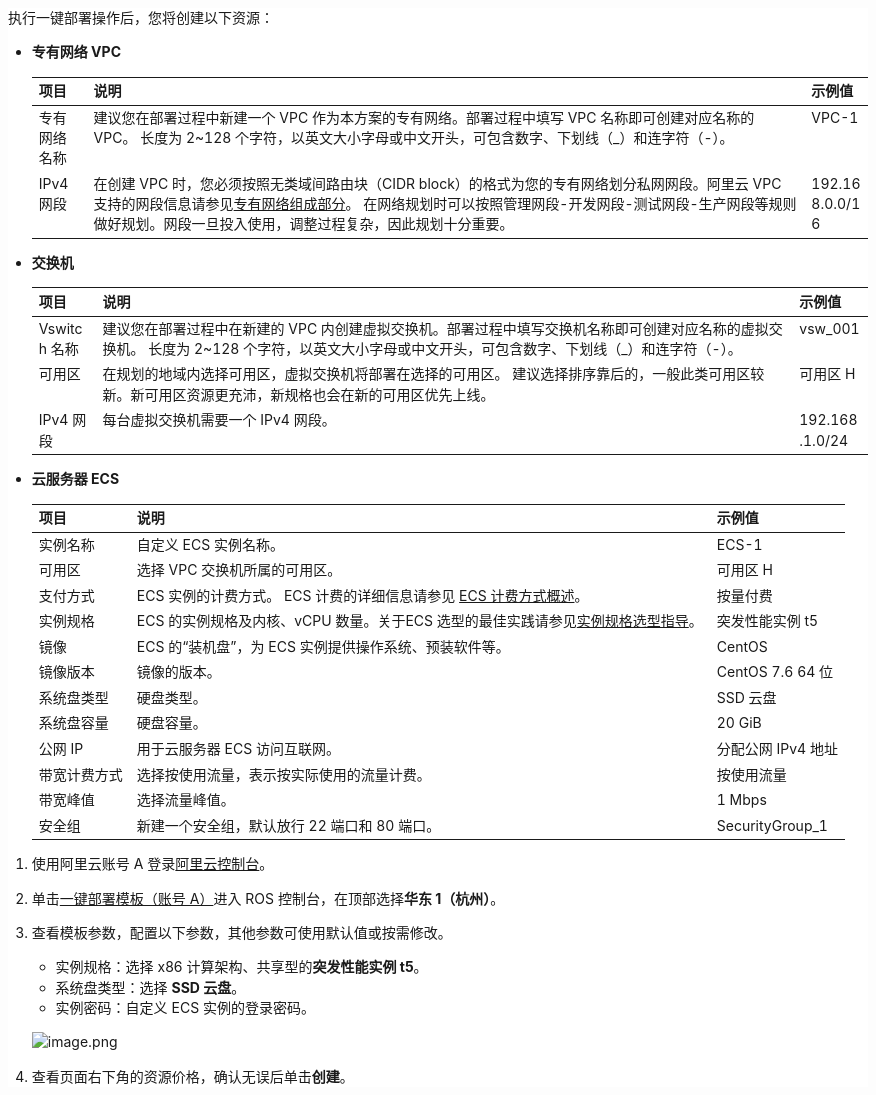 执行一键部署操作后，您将创建以下资源：

* **专有网络 VPC**
  
  | **项目** | **说明** | **示例值** |
  | --- | --- | --- |
  | 专有网络名称 | 建议您在部署过程中新建一个 VPC 作为本方案的专有网络。部署过程中填写 VPC 名称即可创建对应名称的 VPC。  长度为 2~128 个字符，以英文大小字母或中文开头，可包含数字、下划线（\_）和连字符（-）。 | VPC-1 |
  | IPv4 网段 | 在创建 VPC 时，您必须按照无类域间路由块（CIDR block）的格式为您的专有网络划分私网网段。阿里云 VPC 支持的网段信息请参见[专有网络组成部分](https://help.aliyun.com/zh/vpc/product-overview/virtual-private-cloud-overview/#section-w1b-tvz-ndb)。  在网络规划时可以按照管理网段-开发网段-测试网段-生产网段等规则做好规划。网段一旦投入使用，调整过程复杂，因此规划十分重要。 | 192.168.0.0/16 |
* **交换机**
  
  | **项目** | **说明** | **示例值** |
  | --- | --- | --- |
  | Vswitch 名称 | 建议您在部署过程中在新建的 VPC 内创建虚拟交换机。部署过程中填写交换机名称即可创建对应名称的虚拟交换机。  长度为 2~128 个字符，以英文大小字母或中文开头，可包含数字、下划线（\_）和连字符（-）。 | vsw\_001 |
  | 可用区 | 在规划的地域内选择可用区，虚拟交换机将部署在选择的可用区。  建议选择排序靠后的，一般此类可用区较新。新可用区资源更充沛，新规格也会在新的可用区优先上线。 | 可用区 H |
  | IPv4 网段 | 每台虚拟交换机需要一个 IPv4 网段。 | 192.168.1.0/24 |
* **云服务器 ECS**
  
  | **项目** | **说明** | **示例值** |
  | --- | --- | --- |
  | 实例名称 | 自定义 ECS 实例名称。 | ECS-1 |
  | 可用区 | 选择 VPC 交换机所属的可用区。 | 可用区 H |
  | 支付方式 | ECS 实例的计费方式。  ECS 计费的详细信息请参见 [ECS 计费方式概述](https://help.aliyun.com/zh/ecs/overview-of-billing-methods)。 | 按量付费 |
  | 实例规格 | ECS 的实例规格及内核、vCPU 数量。关于ECS 选型的最佳实践请参见[实例规格选型指导](https://help.aliyun.com/zh/ecs/user-guide/best-practices-for-instance-type-selection)。 | 突发性能实例 t5 |
  | 镜像 | ECS 的“装机盘”，为 ECS 实例提供操作系统、预装软件等。 | CentOS |
  | 镜像版本 | 镜像的版本。 | CentOS 7.6 64 位 |
  | 系统盘类型 | 硬盘类型。 | SSD 云盘 |
  | 系统盘容量 | 硬盘容量。 | 20 GiB |
  | 公网 IP | 用于云服务器 ECS 访问互联网。 | 分配公网 IPv4 地址 |
  | 带宽计费方式 | 选择按使用流量，表示按实际使用的流量计费。 | 按使用流量 |
  | 带宽峰值 | 选择流量峰值。 | 1 Mbps |
  | 安全组 | 新建一个安全组，默认放行 22 端口和 80 端口。 | SecurityGroup\_1 |

1. 使用阿里云账号 A 登录[阿里云控制台](https://homenew.console.aliyun.com/)。
2. 单击[一键部署模板（账号 A）](https://ros.console.aliyun.com/cn-hangzhou/stacks/create?templateUrl=https://help-static-aliyun-doc.aliyuncs.com/file-manage-files/zh-CN/20230823/xysq/CFWmultiAccountDemo_01.json&isSimplified=true)进入 ROS 控制台，在顶部选择**华东 1（杭州）**。
3. 查看模板参数，配置以下参数，其他参数可使用默认值或按需修改。
   
   * 实例规格：选择 x86 计算架构、共享型的**突发性能实例 t5**。
   * 系统盘类型：选择 **SSD 云盘**。
   * 实例密码：自定义 ECS 实例的登录密码。
   
   ![image.png](https://help-static-aliyun-doc.aliyuncs.com/assets/img/zh-CN/9124572961/p709611.png)
4. 查看页面右下角的资源价格，确认无误后单击**创建**。
   